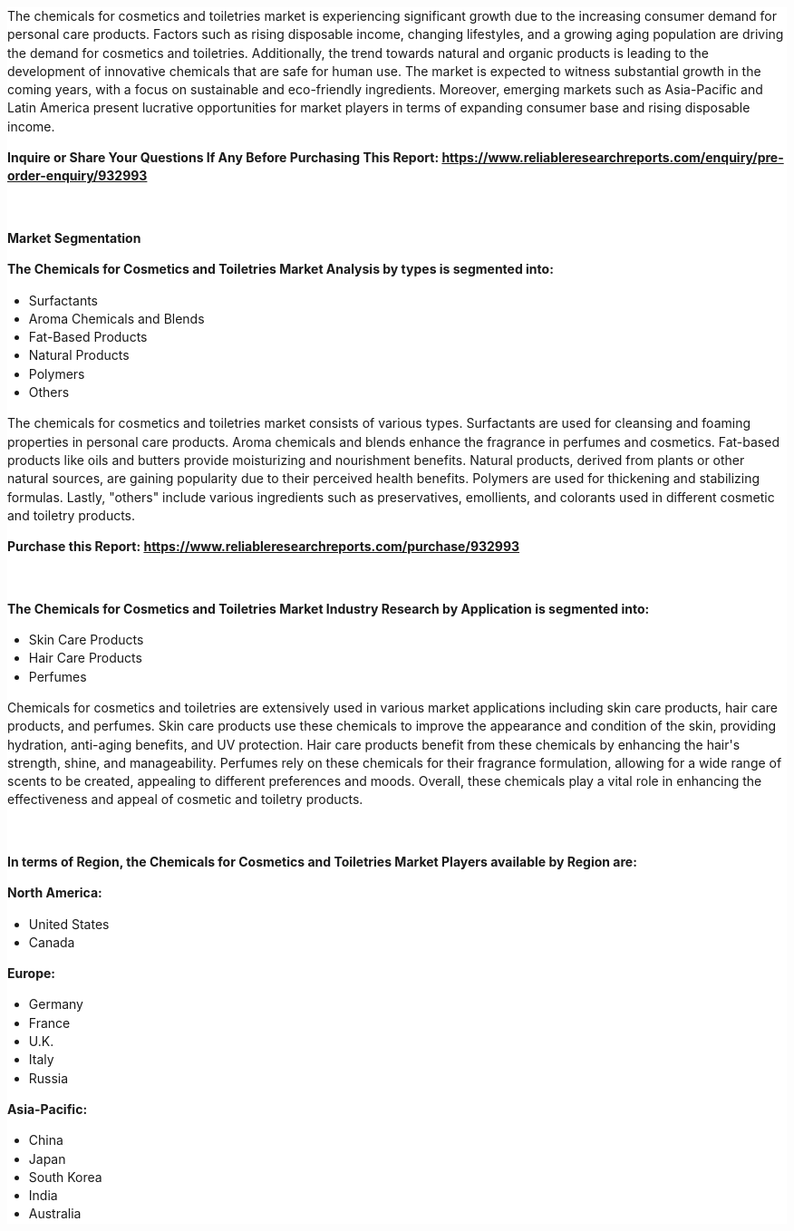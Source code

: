 <p><p>The chemicals for cosmetics and toiletries market is experiencing significant growth due to the increasing consumer demand for personal care products. Factors such as rising disposable income, changing lifestyles, and a growing aging population are driving the demand for cosmetics and toiletries. Additionally, the trend towards natural and organic products is leading to the development of innovative chemicals that are safe for human use. The market is expected to witness substantial growth in the coming years, with a focus on sustainable and eco-friendly ingredients. Moreover, emerging markets such as Asia-Pacific and Latin America present lucrative opportunities for market players in terms of expanding consumer base and rising disposable income.</p></p>
<p><strong>Inquire or Share Your Questions If Any Before Purchasing This Report: <a href="https://www.reliableresearchreports.com/enquiry/pre-order-enquiry/932993">https://www.reliableresearchreports.com/enquiry/pre-order-enquiry/932993</a></strong></p>
<p>&nbsp;</p>
<p><strong>Market Segmentation</strong></p>
<p><strong>The Chemicals for Cosmetics and Toiletries Market Analysis by types is segmented into:</strong></p>
<p><ul><li>Surfactants</li><li>Aroma Chemicals and Blends</li><li>Fat-Based Products</li><li>Natural Products</li><li>Polymers</li><li>Others</li></ul></p>
<p><p>The chemicals for cosmetics and toiletries market consists of various types. Surfactants are used for cleansing and foaming properties in personal care products. Aroma chemicals and blends enhance the fragrance in perfumes and cosmetics. Fat-based products like oils and butters provide moisturizing and nourishment benefits. Natural products, derived from plants or other natural sources, are gaining popularity due to their perceived health benefits. Polymers are used for thickening and stabilizing formulas. Lastly, "others" include various ingredients such as preservatives, emollients, and colorants used in different cosmetic and toiletry products.</p></p>
<p><strong>Purchase this Report:&nbsp;<a href="https://www.reliableresearchreports.com/purchase/932993">https://www.reliableresearchreports.com/purchase/932993</a></strong></p>
<p>&nbsp;</p>
<p><strong>The Chemicals for Cosmetics and Toiletries Market Industry Research by Application is segmented into:</strong></p>
<p><ul><li>Skin Care Products</li><li>Hair Care Products</li><li>Perfumes</li></ul></p>
<p><p>Chemicals for cosmetics and toiletries are extensively used in various market applications including skin care products, hair care products, and perfumes. Skin care products use these chemicals to improve the appearance and condition of the skin, providing hydration, anti-aging benefits, and UV protection. Hair care products benefit from these chemicals by enhancing the hair's strength, shine, and manageability. Perfumes rely on these chemicals for their fragrance formulation, allowing for a wide range of scents to be created, appealing to different preferences and moods. Overall, these chemicals play a vital role in enhancing the effectiveness and appeal of cosmetic and toiletry products.</p></p>
<p>&nbsp;</p>
<p><strong>In terms of Region, the Chemicals for Cosmetics and Toiletries Market Players available by Region are:</strong></p>
<p>
    <p> <strong> North America: </strong>
        <ul>
            <li>United States</li>
            <li>Canada</li>
        </ul>
        </p> 
    <p> <strong> Europe: </strong>
        <ul>
            <li>Germany</li>
            <li>France</li>
            <li>U.K.</li>
            <li>Italy</li>
            <li>Russia</li>
        </ul>
        </p> 
    <p> <strong> Asia-Pacific: </strong>
        <ul>
            <li>China</li>
            <li>Japan</li>
            <li>South Korea</li>
            <li>India</li>
            <li>Australia</li>